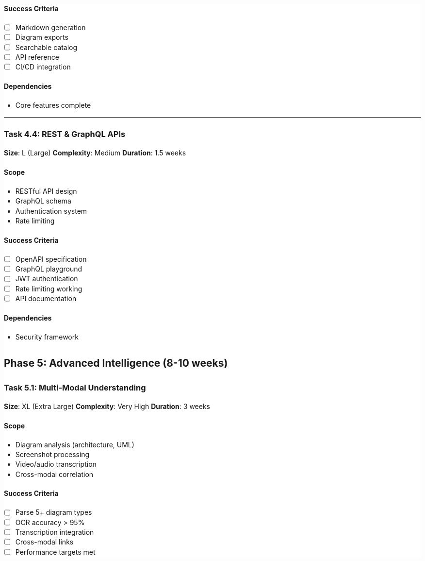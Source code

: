 #### Success Criteria
- [ ] Markdown generation
- [ ] Diagram exports
- [ ] Searchable catalog
- [ ] API reference
- [ ] CI/CD integration

#### Dependencies
- Core features complete

---

### Task 4.4: REST & GraphQL APIs
**Size**: L (Large)
**Complexity**: Medium
**Duration**: 1.5 weeks

#### Scope
- RESTful API design
- GraphQL schema
- Authentication system
- Rate limiting

#### Success Criteria
- [ ] OpenAPI specification
- [ ] GraphQL playground
- [ ] JWT authentication
- [ ] Rate limiting working
- [ ] API documentation

#### Dependencies
- Security framework

## Phase 5: Advanced Intelligence (8-10 weeks)

### Task 5.1: Multi-Modal Understanding
**Size**: XL (Extra Large)
**Complexity**: Very High
**Duration**: 3 weeks

#### Scope
- Diagram analysis (architecture, UML)
- Screenshot processing
- Video/audio transcription
- Cross-modal correlation

#### Success Criteria
- [ ] Parse 5+ diagram types
- [ ] OCR accuracy > 95%
- [ ] Transcription integration
- [ ] Cross-modal links
- [ ] Performance targets met
